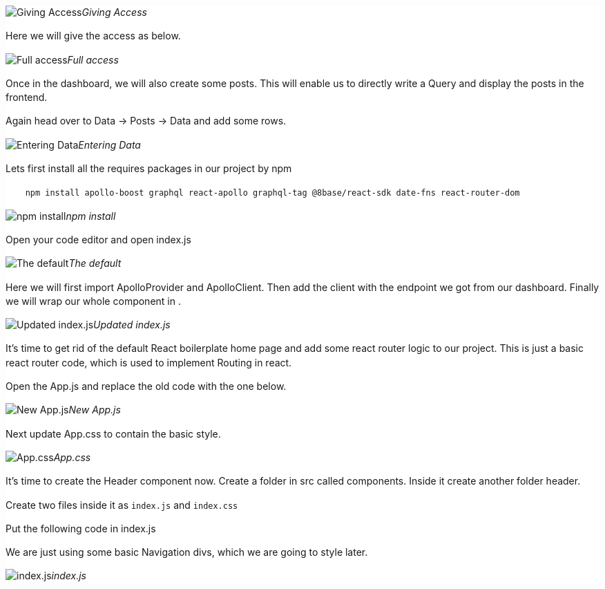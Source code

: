 ![Giving Access](https://cdn-images-1.medium.com/max/2880/1*DYgyjH_g8eyfEuLCM2NgNQ.png)*Giving Access*

Here we will give the access as below.

![Full access](https://cdn-images-1.medium.com/max/2880/1*l9k6RL9k_gu0t3hx6xtLqg.png)*Full access*

Once in the dashboard, we will also create some posts. This will enable us to directly write a Query and display the posts in the frontend.

Again head over to Data -> Posts -> Data and add some rows.

![Entering Data](https://cdn-images-1.medium.com/max/2880/1*kMFepbqIoPX55gFXv42aaA.png)*Entering Data*

Lets first install all the requires packages in our project by npm

```
    npm install apollo-boost graphql react-apollo graphql-tag @8base/react-sdk date-fns react-router-dom
```

![npm install](https://cdn-images-1.medium.com/max/2000/1*JMyl7KO3a0R_9McZrLICVA.png)*npm install*

Open your code editor and open index.js

![The default](https://cdn-images-1.medium.com/max/2880/1*-14OCUu9sSv-IfMA64QAzQ.png)*The default*

Here we will first import ApolloProvider and ApolloClient. Then add the client with the endpoint we got from our dashboard. Finally we will wrap our whole <App /> component in <ApolloProvider>.

![Updated index.js](https://cdn-images-1.medium.com/max/2880/1*l-RTL_7sqjHER8mVM8DMig.png)*Updated index.js*

It’s time to get rid of the default React boilerplate home page and add some react router logic to our project. This is just a basic react router code, which is used to implement Routing in react.

Open the App.js and replace the old code with the one below.

![New App.js](https://cdn-images-1.medium.com/max/2878/1*juyeK9jmQ_0rIW1bjPWQ5g.png)*New App.js*

Next update App.css to contain the basic style.

![App.css](https://cdn-images-1.medium.com/max/2880/1*gt_Gwq9ieJ9F0ESSk2aiRA.png)*App.css*

It’s time to create the Header component now. Create a folder in src called components. Inside it create another folder header.

Create two files inside it as 
`index.js`
 and 
`index.css`


Put the following code in index.js

We are just using some basic Navigation divs, which we are going to style later.

![index.js](https://cdn-images-1.medium.com/max/2880/1*H1WK1KYp8flLLt6i6mITfA.png)*index.js*
